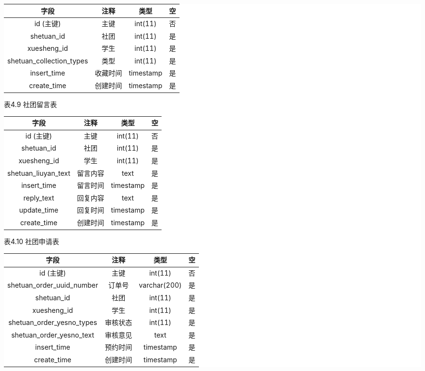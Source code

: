 |字段|注释|类型|空|
| :-: | :-: | :-: | :-: |
|id (主键)|主键|int(11)|否|
|shetuan\_id|社团|int(11)|是|
|xuesheng\_id|学生|int(11)|是|
|shetuan\_collection\_types|类型|int(11)|是|
|insert\_time|收藏时间|timestamp|是|
|create\_time|创建时间 |timestamp|是|
表4.9 社团留言表

|字段|注释|类型|空|
| :-: | :-: | :-: | :-: |
|id (主键)|主键|int(11)|否|
|shetuan\_id|社团|int(11)|是|
|xuesheng\_id|学生|int(11)|是|
|shetuan\_liuyan\_text|留言内容|text|是|
|insert\_time|留言时间|timestamp|是|
|reply\_text|回复内容|text|是|
|update\_time|回复时间|timestamp|是|
|create\_time|创建时间|timestamp|是|
表4.10 社团申请表

|字段|注释|类型|空|
| :-: | :-: | :-: | :-: |
|id (主键)|主键|int(11)|否|
|shetuan\_order\_uuid\_number|订单号|varchar(200)|是|
|shetuan\_id|社团|int(11)|是|
|xuesheng\_id|学生|int(11)|是|
|shetuan\_order\_yesno\_types|审核状态|int(11)|是|
|shetuan\_order\_yesno\_text|审核意见|text|是|
|insert\_time|预约时间|timestamp|是|
|create\_time|创建时间 |timestamp|是|
